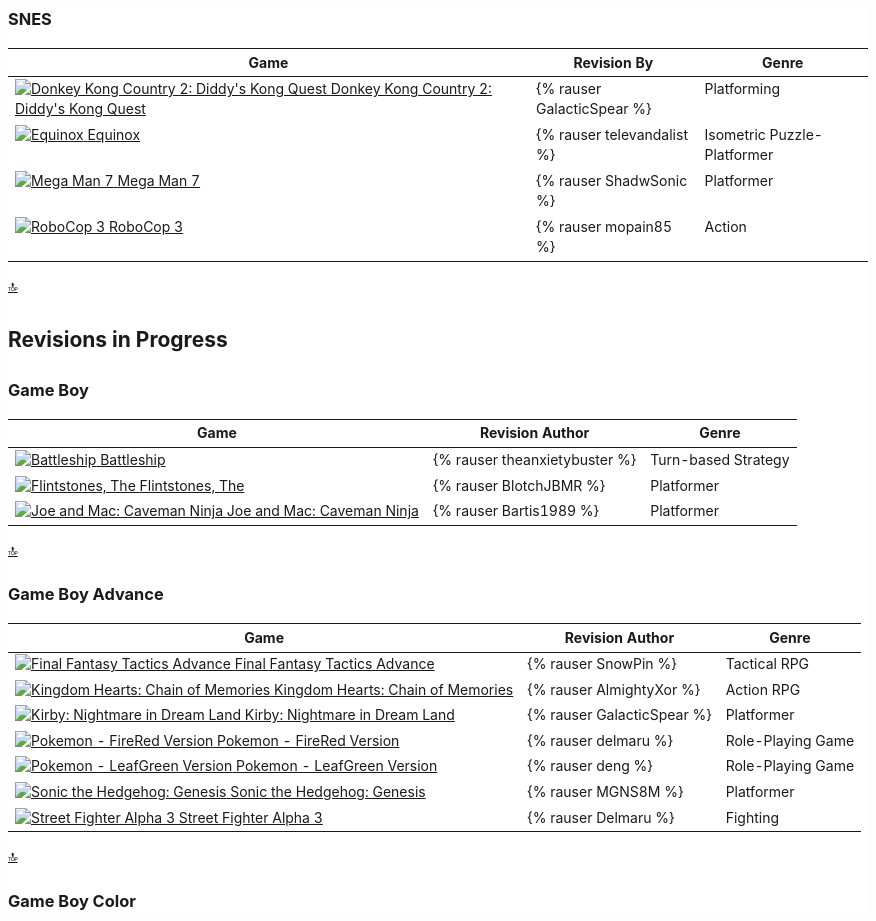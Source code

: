 
### SNES


| Game | Revision By | Genre |
|------|-------------|-------|
| <a class="gameicon-link" href="https://retroachievements.org/game/466" target="_blank" rel="noopener"> <img class="gameicon" src="https://retroachievements.org/Images/020222.png" alt="Donkey Kong Country 2: Diddy's Kong Quest"> <span>Donkey Kong Country 2: Diddy's Kong Quest</span></a> | {% rauser GalacticSpear %}  | Platforming |
| <a class="gameicon-link" href="https://retroachievements.org/game/465" target="_blank" rel="noopener"> <img class="gameicon" src="https://retroachievements.org/Images/008444.png" alt="Equinox"> <span>Equinox</span></a> | {% rauser televandalist %}  | Isometric Puzzle-Platformer |
| <a class="gameicon-link" href="https://retroachievements.org/game/469" target="_blank" rel="noopener"> <img class="gameicon" src="https://retroachievements.org/Images/024525.png" alt="Mega Man 7"> <span>Mega Man 7</span></a> | {% rauser ShadwSonic %}  | Platformer |
| <a class="gameicon-link" href="https://retroachievements.org/game/281" target="_blank" rel="noopener"> <img class="gameicon" src="https://retroachievements.org/Images/027387.png" alt="RoboCop 3"> <span>RoboCop 3</span></a> | {% rauser mopain85 %}  | Action |

<a href="#toc">:top:</a>



## Revisions in Progress

### Game Boy


| Game | Revision Author | Genre |
|------|-----------------|-------|
| <a class="gameicon-link" href="https://retroachievements.org/game/4384" target="_blank" rel="noopener"> <img class="gameicon" src="https://retroachievements.org/Images/014251.png" alt="Battleship"> <span>Battleship</span></a> | {% rauser theanxietybuster %}  | Turn-based Strategy |
| <a class="gameicon-link" href="https://retroachievements.org/game/4149" target="_blank" rel="noopener"> <img class="gameicon" src="https://retroachievements.org/Images/038756.png" alt="Flintstones, The"> <span>Flintstones, The</span></a> | {% rauser BlotchJBMR %}  | Platformer |
| <a class="gameicon-link" href="https://retroachievements.org/game/4745" target="_blank" rel="noopener"> <img class="gameicon" src="https://retroachievements.org/Images/002477.png" alt="Joe and Mac: Caveman Ninja"> <span>Joe and Mac: Caveman Ninja</span></a> | {% rauser Bartis1989 %}  | Platformer |

<a href="#toc">:top:</a>


### Game Boy Advance


| Game | Revision Author | Genre |
|------|-----------------|-------|
| <a class="gameicon-link" href="https://retroachievements.org/game/519" target="_blank" rel="noopener"> <img class="gameicon" src="https://retroachievements.org/Images/002846.png" alt="Final Fantasy Tactics Advance"> <span>Final Fantasy Tactics Advance</span></a> | {% rauser SnowPin %}  | Tactical RPG |
| <a class="gameicon-link" href="https://retroachievements.org/game/768" target="_blank" rel="noopener"> <img class="gameicon" src="https://retroachievements.org/Images/022371.png" alt="Kingdom Hearts: Chain of Memories"> <span>Kingdom Hearts: Chain of Memories</span></a> | {% rauser AlmightyXor %}  | Action RPG |
| <a class="gameicon-link" href="https://retroachievements.org/game/770" target="_blank" rel="noopener"> <img class="gameicon" src="https://retroachievements.org/Images/042859.png" alt="Kirby: Nightmare in Dream Land"> <span>Kirby: Nightmare in Dream Land</span></a> | {% rauser GalacticSpear %}  | Platformer |
| <a class="gameicon-link" href="https://retroachievements.org/game/515" target="_blank" rel="noopener"> <img class="gameicon" src="https://retroachievements.org/Images/042054.png" alt="Pokemon - FireRed Version"> <span>Pokemon - FireRed Version</span></a> | {% rauser delmaru %}  | Role-Playing Game |
| <a class="gameicon-link" href="https://retroachievements.org/game/788" target="_blank" rel="noopener"> <img class="gameicon" src="https://retroachievements.org/Images/042055.png" alt="Pokemon - LeafGreen Version"> <span>Pokemon - LeafGreen Version</span></a> | {% rauser deng %}  | Role-Playing Game |
| <a class="gameicon-link" href="https://retroachievements.org/game/6818" target="_blank" rel="noopener"> <img class="gameicon" src="https://retroachievements.org/Images/044668.png" alt="Sonic the Hedgehog: Genesis"> <span>Sonic the Hedgehog: Genesis</span></a> | {% rauser MGNS8M %}  | Platformer |
| <a class="gameicon-link" href="https://retroachievements.org/game/808" target="_blank" rel="noopener"> <img class="gameicon" src="https://retroachievements.org/Images/002710.png" alt="Street Fighter Alpha 3"> <span>Street Fighter Alpha 3</span></a> | {% rauser Delmaru %}  | Fighting |

<a href="#toc">:top:</a>


### Game Boy Color
